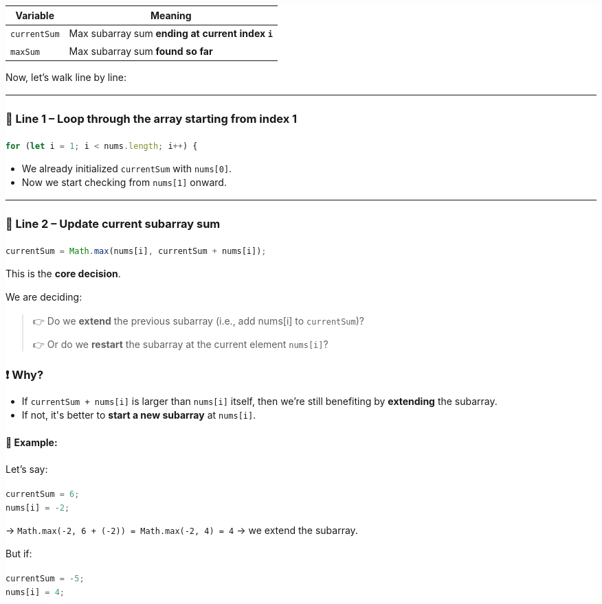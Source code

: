 | Variable     | Meaning                                          |
| ------------ | ------------------------------------------------ |
| `currentSum` | Max subarray sum **ending at current index `i`** |
| `maxSum`     | Max subarray sum **found so far**                |

Now, let’s walk line by line:

---

### 🔁 Line 1 – Loop through the array starting from index 1

```javascript
for (let i = 1; i < nums.length; i++) {
```

- We already initialized `currentSum` with `nums[0]`.
- Now we start checking from `nums[1]` onward.

---

### 🧮 Line 2 – Update current subarray sum

```javascript
currentSum = Math.max(nums[i], currentSum + nums[i]);
```

This is the **core decision**.

We are deciding:

> 👉 Do we **extend** the previous subarray (i.e., add nums\[i] to `currentSum`)?
>
> 👉 Or do we **restart** the subarray at the current element `nums[i]`?

### ❗ Why?

- If `currentSum + nums[i]` is larger than `nums[i]` itself, then we’re still benefiting by **extending** the subarray.
- If not, it's better to **start a new subarray** at `nums[i]`.

#### 📌 Example:

Let’s say:

```javascript
currentSum = 6;
nums[i] = -2;
```

→ `Math.max(-2, 6 + (-2)) = Math.max(-2, 4) = 4` → we extend the subarray.

But if:

```javascript
currentSum = -5;
nums[i] = 4;
```
